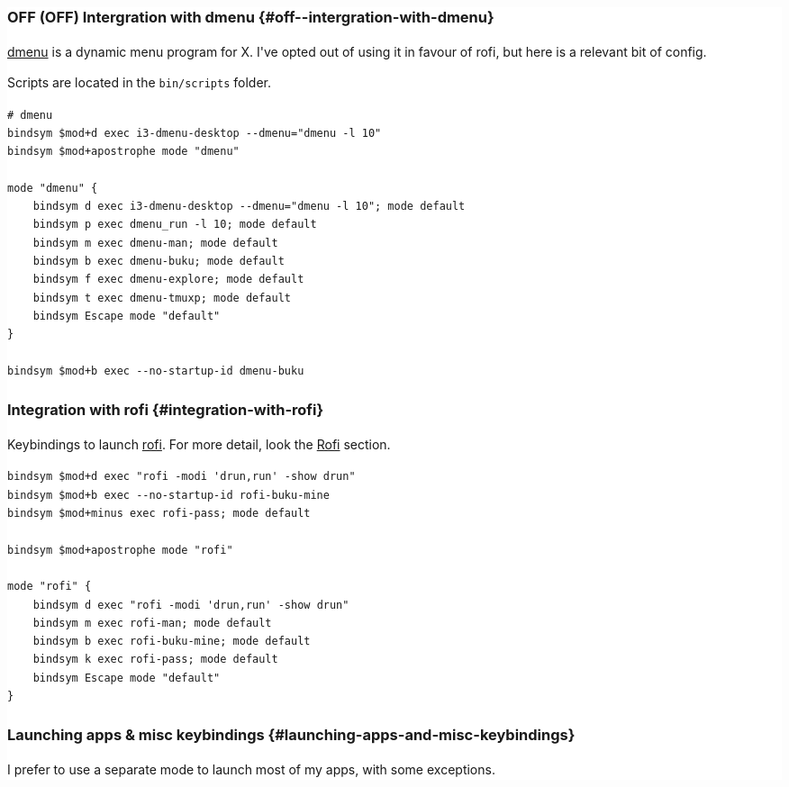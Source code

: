 
### <span class="org-todo done OFF">OFF</span> (OFF) Intergration with dmenu {#off--intergration-with-dmenu}

[dmenu](https://tools.suckless.org/dmenu/) is a dynamic menu program for X. I've opted out of using it in favour of rofi, but here is a relevant bit of config.

Scripts are located in the `bin/scripts` folder.

```vim
# dmenu
bindsym $mod+d exec i3-dmenu-desktop --dmenu="dmenu -l 10"
bindsym $mod+apostrophe mode "dmenu"

mode "dmenu" {
    bindsym d exec i3-dmenu-desktop --dmenu="dmenu -l 10"; mode default
    bindsym p exec dmenu_run -l 10; mode default
    bindsym m exec dmenu-man; mode default
    bindsym b exec dmenu-buku; mode default
    bindsym f exec dmenu-explore; mode default
    bindsym t exec dmenu-tmuxp; mode default
    bindsym Escape mode "default"
}

bindsym $mod+b exec --no-startup-id dmenu-buku
```


### Integration with rofi {#integration-with-rofi}

Keybindings to launch [rofi](https://github.com/davatorium/rofi). For more detail, look the [Rofi](#rofi) section.

```vim
bindsym $mod+d exec "rofi -modi 'drun,run' -show drun"
bindsym $mod+b exec --no-startup-id rofi-buku-mine
bindsym $mod+minus exec rofi-pass; mode default

bindsym $mod+apostrophe mode "rofi"

mode "rofi" {
    bindsym d exec "rofi -modi 'drun,run' -show drun"
    bindsym m exec rofi-man; mode default
    bindsym b exec rofi-buku-mine; mode default
    bindsym k exec rofi-pass; mode default
    bindsym Escape mode "default"
}
```


### Launching apps & misc keybindings {#launching-apps-and-misc-keybindings}

I prefer to use a separate mode to launch most of my apps, with some exceptions.
